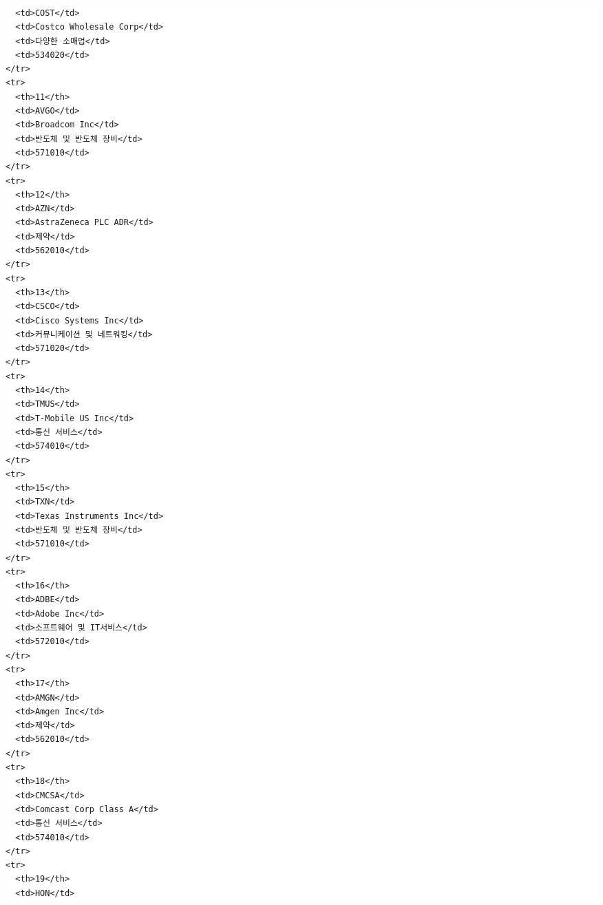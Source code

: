       <td>COST</td>
      <td>Costco Wholesale Corp</td>
      <td>다양한 소매업</td>
      <td>534020</td>
    </tr>
    <tr>
      <th>11</th>
      <td>AVGO</td>
      <td>Broadcom Inc</td>
      <td>반도체 및 반도체 장비</td>
      <td>571010</td>
    </tr>
    <tr>
      <th>12</th>
      <td>AZN</td>
      <td>AstraZeneca PLC ADR</td>
      <td>제약</td>
      <td>562010</td>
    </tr>
    <tr>
      <th>13</th>
      <td>CSCO</td>
      <td>Cisco Systems Inc</td>
      <td>커뮤니케이션 및 네트워킹</td>
      <td>571020</td>
    </tr>
    <tr>
      <th>14</th>
      <td>TMUS</td>
      <td>T-Mobile US Inc</td>
      <td>통신 서비스</td>
      <td>574010</td>
    </tr>
    <tr>
      <th>15</th>
      <td>TXN</td>
      <td>Texas Instruments Inc</td>
      <td>반도체 및 반도체 장비</td>
      <td>571010</td>
    </tr>
    <tr>
      <th>16</th>
      <td>ADBE</td>
      <td>Adobe Inc</td>
      <td>소프트웨어 및 IT서비스</td>
      <td>572010</td>
    </tr>
    <tr>
      <th>17</th>
      <td>AMGN</td>
      <td>Amgen Inc</td>
      <td>제약</td>
      <td>562010</td>
    </tr>
    <tr>
      <th>18</th>
      <td>CMCSA</td>
      <td>Comcast Corp Class A</td>
      <td>통신 서비스</td>
      <td>574010</td>
    </tr>
    <tr>
      <th>19</th>
      <td>HON</td>